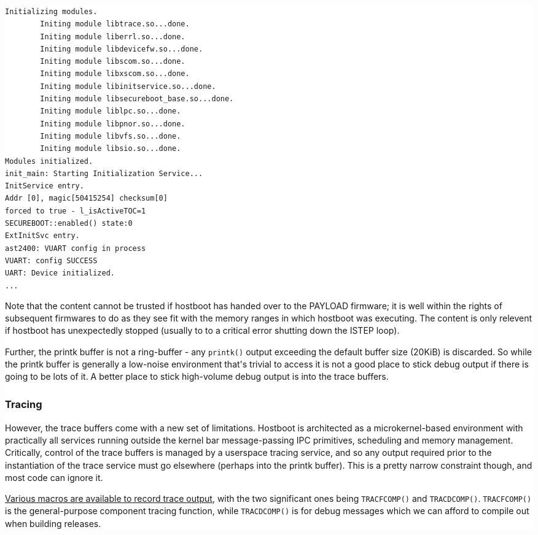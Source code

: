 ```
Initializing modules.
        Initing module libtrace.so...done.
        Initing module liberrl.so...done.
        Initing module libdevicefw.so...done.
        Initing module libscom.so...done.
        Initing module libxscom.so...done.
        Initing module libinitservice.so...done.
        Initing module libsecureboot_base.so...done.
        Initing module liblpc.so...done.
        Initing module libpnor.so...done.
        Initing module libvfs.so...done.
        Initing module libsio.so...done.
Modules initialized.
init_main: Starting Initialization Service...
InitService entry.
Addr [0], magic[50415254] checksum[0]
forced to true - l_isActiveTOC=1
SECUREBOOT::enabled() state:0
ExtInitSvc entry.
ast2400: VUART config in process
VUART: config SUCCESS
UART: Device initialized.
...
```

Note that the content cannot be trusted if hostboot has handed over to the
PAYLOAD firmware; it is well within the rights of subsequent firmwares to do as
they see fit with the memory ranges in which hostboot was executing. The
content is only relevent if hostboot has unexpectedly stopped (usually to to a
critical error shutting down the ISTEP loop).

Further, the printk buffer is not a ring-buffer - any `printk()` output
exceeding the default buffer size (20KiB) is discarded. So while the printk
buffer is generally a low-noise environment that's trivial to access it is not
a good place to stick debug output if there is going to be lots of it. A better
place to stick high-volume debug output is into the trace buffers.

### Tracing

However, the trace buffers come with a new set of limitations. Hostboot is
architected as a microkernel-based environment with practically all services
running outside the kernel bar message-passing IPC primitives, scheduling and
memory management. Critically, control of the trace buffers is managed by a
userspace tracing service, and so any output required prior to the
instantiation of the trace service must go elsewhere (perhaps into the printk
buffer). This is a pretty narrow constraint though, and most code can ignore it.

[Various macros are available to record trace output](https://github.com/open-power/hostboot/blob/6c30bcf8975825c394a6eb6f687535a9c52c74e8/src/include/usr/trace/interface.H),
with the two significant ones being `TRACFCOMP()` and `TRACDCOMP()`.
`TRACFCOMP()` is the general-purpose component tracing function, while
`TRACDCOMP()` is for debug messages which we can afford to compile out when
building releases.
